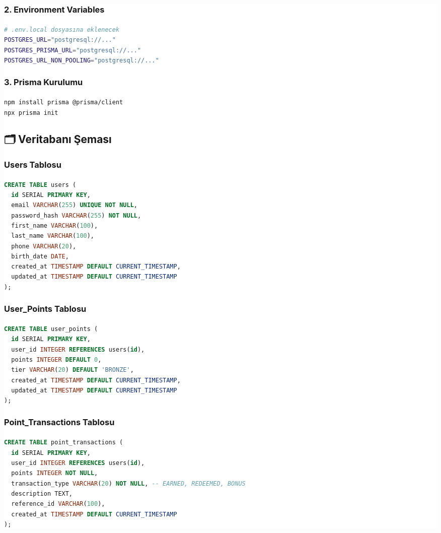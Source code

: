 ### 2. Environment Variables
```bash
# .env.local dosyasına eklenecek
POSTGRES_URL="postgresql://..."
POSTGRES_PRISMA_URL="postgresql://..."
POSTGRES_URL_NON_POOLING="postgresql://..."
```

### 3. Prisma Kurulumu
```bash
npm install prisma @prisma/client
npx prisma init
```

## 🗂️ Veritabanı Şeması

### Users Tablosu
```sql
CREATE TABLE users (
  id SERIAL PRIMARY KEY,
  email VARCHAR(255) UNIQUE NOT NULL,
  password_hash VARCHAR(255) NOT NULL,
  first_name VARCHAR(100),
  last_name VARCHAR(100),
  phone VARCHAR(20),
  birth_date DATE,
  created_at TIMESTAMP DEFAULT CURRENT_TIMESTAMP,
  updated_at TIMESTAMP DEFAULT CURRENT_TIMESTAMP
);
```

### User_Points Tablosu
```sql
CREATE TABLE user_points (
  id SERIAL PRIMARY KEY,
  user_id INTEGER REFERENCES users(id),
  points INTEGER DEFAULT 0,
  tier VARCHAR(20) DEFAULT 'BRONZE',
  created_at TIMESTAMP DEFAULT CURRENT_TIMESTAMP,
  updated_at TIMESTAMP DEFAULT CURRENT_TIMESTAMP
);
```

### Point_Transactions Tablosu
```sql
CREATE TABLE point_transactions (
  id SERIAL PRIMARY KEY,
  user_id INTEGER REFERENCES users(id),
  points INTEGER NOT NULL,
  transaction_type VARCHAR(20) NOT NULL, -- EARNED, REDEEMED, BONUS
  description TEXT,
  reference_id VARCHAR(100),
  created_at TIMESTAMP DEFAULT CURRENT_TIMESTAMP
);
```
